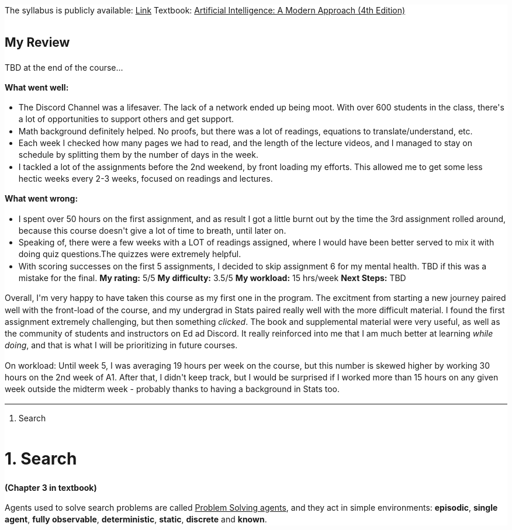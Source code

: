 The syllabus is publicly available: [Link](https://omscs.gatech.edu/cs-6601-artificial-intelligence)
Textbook: [Artificial Intelligence: A Modern Approach (4th Edition)](https://www.amazon.ca/Artificial-Intelligence-Approach-2-downloads-Artifical-ebook/dp/B092J75GML/ref=sr_1_2?keywords=artificial+intelligence+a+modern+approach&sr=8-2)

## My Review
TBD at the end of the course...

**What went well:**
- The Discord Channel was a lifesaver. The lack of a network ended up being moot. With over 600 students in the class, there's a lot of opportunities to support others and get support.
- Math background definitely helped. No proofs, but there was a lot of readings, equations to translate/understand, etc. 
- Each week I checked how many pages we had to read, and the length of the lecture videos, and I managed to stay on schedule by splitting them by the number of days in the week.
- I tackled a lot of the assignments before the 2nd weekend, by front loading my efforts. This allowed me to get some less hectic weeks every 2-3 weeks, focused on readings and lectures.

**What went wrong:**
- I spent over 50 hours on the first assignment, and as result I got a little burnt out by the time the 3rd assignment rolled around, because this course doesn't give a lot of time to breath, until later on.
- Speaking of, there were a few weeks with a LOT of readings assigned, where I would have been better served to mix it with doing quiz questions.The quizzes were extremely helpful.
- With scoring successes on the first 5 assignments, I decided to skip assignment 6 for my mental health. TBD if this was a mistake for the final.
**My rating:** 5/5
**My difficulty:** 3.5/5
**My workload:** 15 hrs/week
**Next Steps:** TBD

Overall, I'm very happy to have taken this course as my first one in the program. The excitment from starting a new journey paired well with the front-load of the course, and my undergrad in Stats paired really well with the more difficult material. I found the first assignment extremely challenging, but then something *clicked*. The book and supplemental material were very useful, as well as the community of students and instructors on Ed ad Discord. It really reinforced into me that I am much better at learning *while doing*, and that is what I will be prioritizing in future courses.

On workload: Until week 5, I was averaging 19 hours per week on the course, but this number is skewed higher by working 30 hours on the 2nd week of A1. After that, I didn't keep track, but I would be surprised if I worked more than 15 hours on any given week outside the midterm week - probably thanks to having a background in Stats too.

---
1. Search

# 1. Search 
**(Chapter 3 in textbook)**

Agents used to solve search problems are called [Problem Solving agents](#anchor_psa), and they act in simple environments: **episodic**, **single agent**, **fully observable**, **deterministic**, **static**, **discrete** and **known**.
